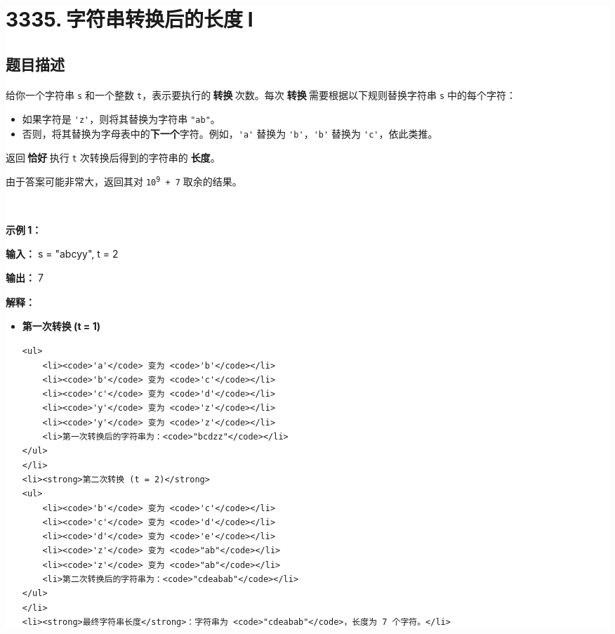 # 3335. 字符串转换后的长度 I

## 题目描述

<p>给你一个字符串 <code>s</code> 和一个整数 <code>t</code>，表示要执行的<strong> 转换 </strong>次数。每次 <strong>转换 </strong>需要根据以下规则替换字符串 <code>s</code> 中的每个字符：</p>

<ul>
	<li>如果字符是 <code>'z'</code>，则将其替换为字符串 <code>"ab"</code>。</li>
	<li>否则，将其替换为字母表中的<strong>下一个</strong>字符。例如，<code>'a'</code> 替换为 <code>'b'</code>，<code>'b'</code> 替换为 <code>'c'</code>，依此类推。</li>
</ul>

<p>返回<strong> 恰好 </strong>执行 <code>t</code> 次转换后得到的字符串的 <strong>长度</strong>。</p>

<p>由于答案可能非常大，返回其对 <code>10<sup>9</sup> + 7</code> 取余的结果。</p>

<p>&nbsp;</p>

<p><strong class="example">示例 1：</strong></p>

<div class="example-block">
<p><strong>输入：</strong> <span class="example-io">s = "abcyy", t = 2</span></p>

<p><strong>输出：</strong> <span class="example-io">7</span></p>

<p><strong>解释：</strong></p>

<ul>
	<li><strong>第一次转换 (t = 1)</strong>

	<ul>
		<li><code>'a'</code> 变为 <code>'b'</code></li>
		<li><code>'b'</code> 变为 <code>'c'</code></li>
		<li><code>'c'</code> 变为 <code>'d'</code></li>
		<li><code>'y'</code> 变为 <code>'z'</code></li>
		<li><code>'y'</code> 变为 <code>'z'</code></li>
		<li>第一次转换后的字符串为：<code>"bcdzz"</code></li>
	</ul>
	</li>
	<li><strong>第二次转换 (t = 2)</strong>
	<ul>
		<li><code>'b'</code> 变为 <code>'c'</code></li>
		<li><code>'c'</code> 变为 <code>'d'</code></li>
		<li><code>'d'</code> 变为 <code>'e'</code></li>
		<li><code>'z'</code> 变为 <code>"ab"</code></li>
		<li><code>'z'</code> 变为 <code>"ab"</code></li>
		<li>第二次转换后的字符串为：<code>"cdeabab"</code></li>
	</ul>
	</li>
	<li><strong>最终字符串长度</strong>：字符串为 <code>"cdeabab"</code>，长度为 7 个字符。</li>
</ul>
</div>

